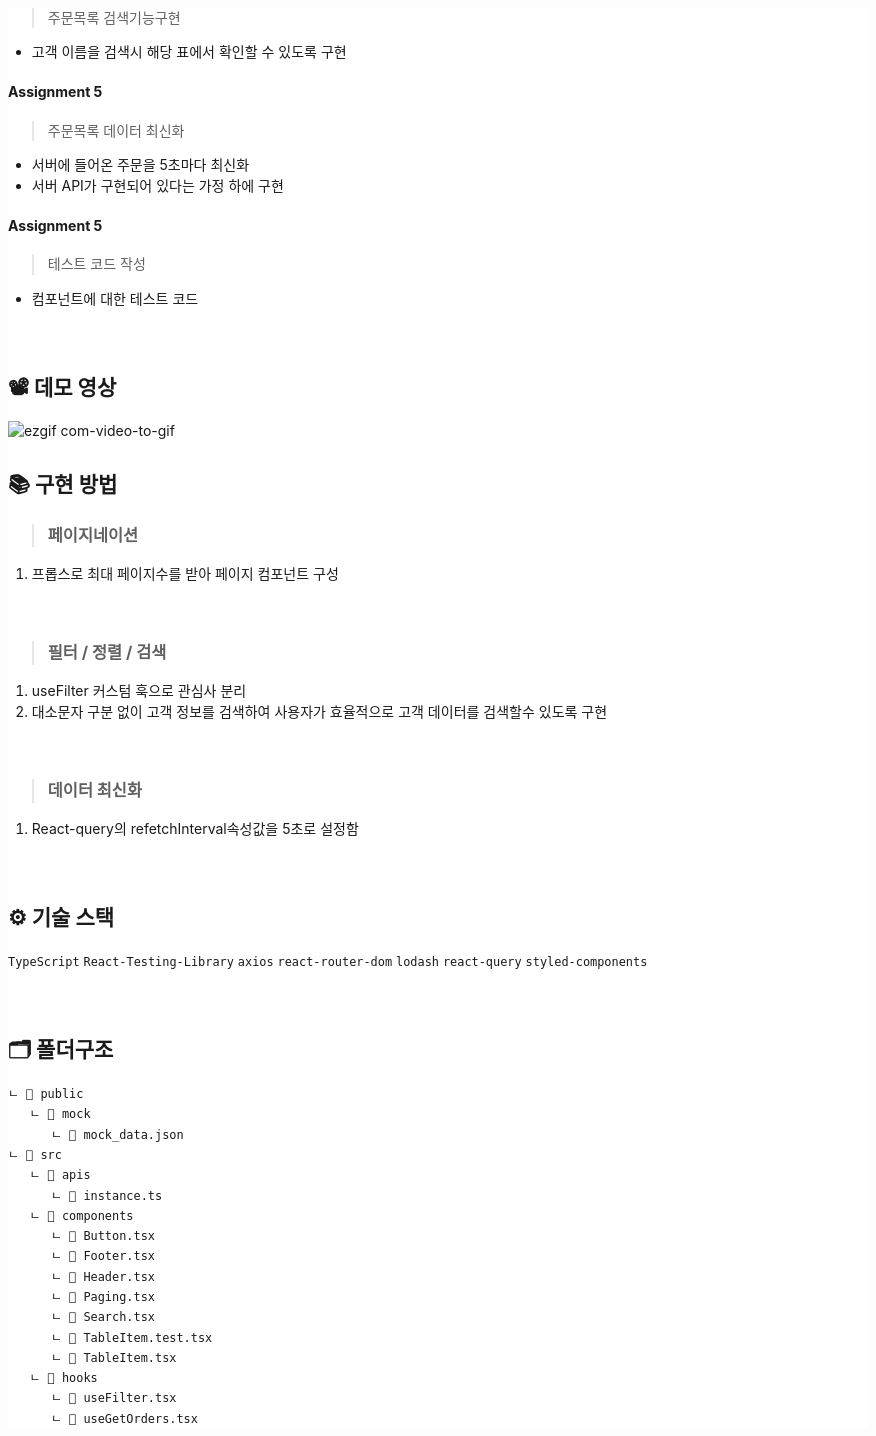 > 주문목록 검색기능구현  

- 고객 이름을 검색시 해당 표에서 확인할 수 있도록 구현

#### Assignment 5
> 주문목록 데이터 최신화 

- 서버에 들어온 주문을 5초마다 최신화
- 서버 API가 구현되어 있다는 가정 하에 구현

#### Assignment 5
> 테스트 코드 작성

- 컴포넌트에 대한 테스트 코드

<br />

## 📽️ 데모 영상
![ezgif com-video-to-gif](https://user-images.githubusercontent.com/90454621/230387730-f4e4c60a-fc7c-4eb5-82ba-490266f3de9b.gif)


## 📚 구현 방법


> ###  **페이지네이션**
1. 프롭스로 최대 페이지수를 받아 페이지 컴포넌트 구성

<br/>

> ###  **필터 / 정렬 / 검색**
1.  useFilter 커스텀 훅으로 관심사 분리
2. 대소문자 구분 없이 고객 정보를 검색하여 사용자가 효율적으로 고객 데이터를 검색할수 있도록 구현

<br/>

> ###  **데이터 최신화**
1. React-query의 refetchInterval속성값을 5초로 설정함

<br/>



## ⚙️ 기술 스택
`TypeScript` `React-Testing-Library` `axios` `react-router-dom` `lodash` `react-query` `styled-components`

<br/>

## 🗂️ 폴더구조

```bash
ㄴ 📁 public
   ㄴ 📁 mock
      ㄴ 📄 mock_data.json
ㄴ 📁 src
   ㄴ 📁 apis
      ㄴ 📄 instance.ts
   ㄴ 📁 components
      ㄴ 📄 Button.tsx
      ㄴ 📄 Footer.tsx
      ㄴ 📄 Header.tsx
      ㄴ 📄 Paging.tsx
      ㄴ 📄 Search.tsx
      ㄴ 📄 TableItem.test.tsx
      ㄴ 📄 TableItem.tsx
   ㄴ 📁 hooks
      ㄴ 📄 useFilter.tsx
      ㄴ 📄 useGetOrders.tsx
```